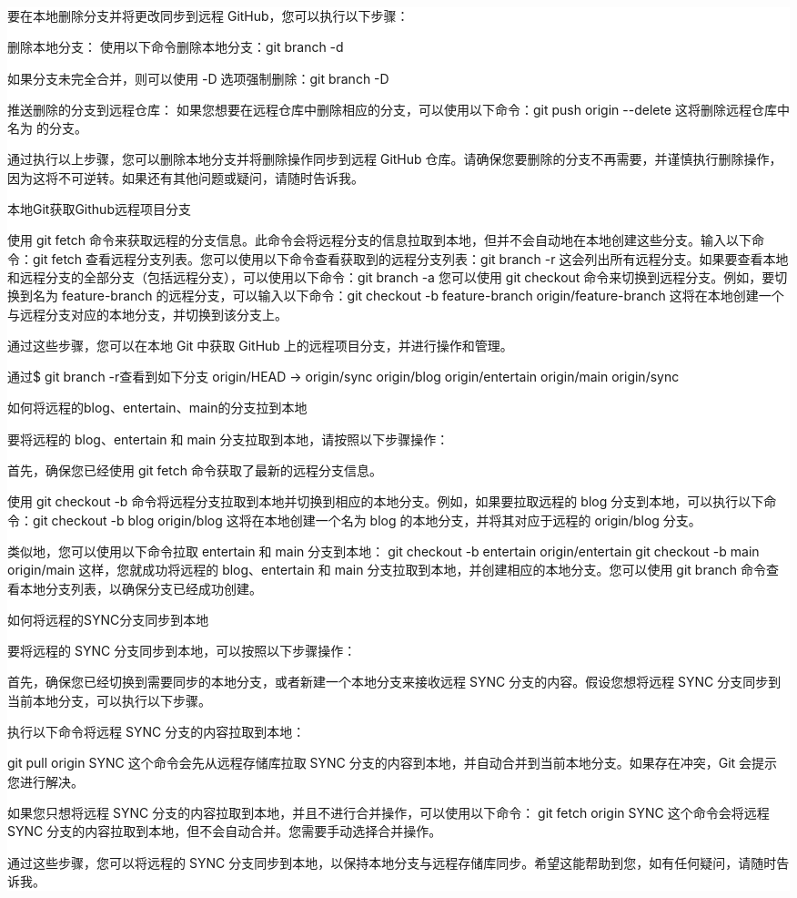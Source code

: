 要在本地删除分支并将更改同步到远程 GitHub，您可以执行以下步骤：

删除本地分支： 使用以下命令删除本地分支：git branch -d <branch-name>

如果分支未完全合并，则可以使用 -D 选项强制删除：git branch -D <branch-name>

推送删除的分支到远程仓库： 如果您想要在远程仓库中删除相应的分支，可以使用以下命令：git push origin --delete <branch-name>
这将删除远程仓库中名为 <branch-name> 的分支。

通过执行以上步骤，您可以删除本地分支并将删除操作同步到远程 GitHub 仓库。请确保您要删除的分支不再需要，并谨慎执行删除操作，因为这将不可逆转。如果还有其他问题或疑问，请随时告诉我。

本地Git获取Github远程项目分支

使用 git fetch 命令来获取远程的分支信息。此命令会将远程分支的信息拉取到本地，但并不会自动地在本地创建这些分支。输入以下命令：git fetch
查看远程分支列表。您可以使用以下命令查看获取到的远程分支列表：git branch -r
这会列出所有远程分支。如果要查看本地和远程分支的全部分支（包括远程分支），可以使用以下命令：git branch -a
您可以使用 git checkout 命令来切换到远程分支。例如，要切换到名为 feature-branch 的远程分支，可以输入以下命令：git checkout -b feature-branch origin/feature-branch
这将在本地创建一个与远程分支对应的本地分支，并切换到该分支上。

通过这些步骤，您可以在本地 Git 中获取 GitHub 上的远程项目分支，并进行操作和管理。

通过$ git branch -r查看到如下分支
origin/HEAD -> origin/sync
origin/blog
origin/entertain
origin/main
origin/sync

如何将远程的blog、entertain、main的分支拉到本地

要将远程的 blog、entertain 和 main 分支拉取到本地，请按照以下步骤操作：

首先，确保您已经使用 git fetch 命令获取了最新的远程分支信息。

使用 git checkout -b 命令将远程分支拉取到本地并切换到相应的本地分支。例如，如果要拉取远程的 blog 分支到本地，可以执行以下命令：git checkout -b blog origin/blog
这将在本地创建一个名为 blog 的本地分支，并将其对应于远程的 origin/blog 分支。

类似地，您可以使用以下命令拉取 entertain 和 main 分支到本地：
git checkout -b entertain origin/entertain
git checkout -b main origin/main
这样，您就成功将远程的 blog、entertain 和 main 分支拉取到本地，并创建相应的本地分支。您可以使用 git branch 命令查看本地分支列表，以确保分支已经成功创建。

如何将远程的SYNC分支同步到本地

要将远程的 SYNC 分支同步到本地，可以按照以下步骤操作：

首先，确保您已经切换到需要同步的本地分支，或者新建一个本地分支来接收远程 SYNC 分支的内容。假设您想将远程 SYNC 分支同步到当前本地分支，可以执行以下步骤。

执行以下命令将远程 SYNC 分支的内容拉取到本地：

git pull origin SYNC
这个命令会先从远程存储库拉取 SYNC 分支的内容到本地，并自动合并到当前本地分支。如果存在冲突，Git 会提示您进行解决。

如果您只想将远程 SYNC 分支的内容拉取到本地，并且不进行合并操作，可以使用以下命令：
git fetch origin SYNC
这个命令会将远程 SYNC 分支的内容拉取到本地，但不会自动合并。您需要手动选择合并操作。

通过这些步骤，您可以将远程的 SYNC 分支同步到本地，以保持本地分支与远程存储库同步。希望这能帮助到您，如有任何疑问，请随时告诉我。
